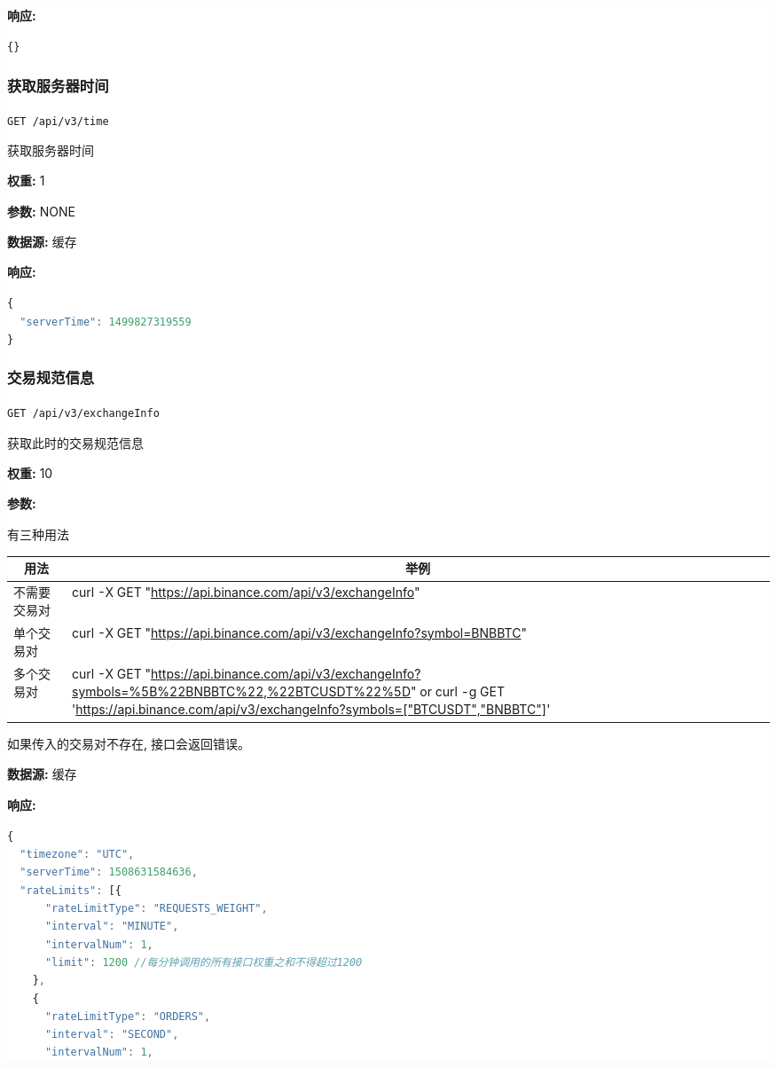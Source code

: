 **响应:**
```javascript
{}
```

### 获取服务器时间
```
GET /api/v3/time
```
获取服务器时间

**权重:**
1

**参数:**
NONE

**数据源:**
缓存

**响应:**
```javascript
{
  "serverTime": 1499827319559
}
```

### 交易规范信息
```
GET /api/v3/exchangeInfo
```
获取此时的交易规范信息

**权重:**
10


**参数:**

有三种用法

|用法|举例|
----- | ----|
|不需要交易对|curl -X GET "https://api.binance.com/api/v3/exchangeInfo"|
|单个交易对|curl -X GET "https://api.binance.com/api/v3/exchangeInfo?symbol=BNBBTC"|
|多个交易对| curl -X GET "https://api.binance.com/api/v3/exchangeInfo?symbols=%5B%22BNBBTC%22,%22BTCUSDT%22%5D" or curl -g GET 'https://api.binance.com/api/v3/exchangeInfo?symbols=["BTCUSDT","BNBBTC"]'|

如果传入的交易对不存在, 接口会返回错误。

**数据源:**
缓存

**响应:**
```javascript
{
  "timezone": "UTC",
  "serverTime": 1508631584636,
  "rateLimits": [{
      "rateLimitType": "REQUESTS_WEIGHT",
      "interval": "MINUTE",
      "intervalNum": 1,
      "limit": 1200 //每分钟调用的所有接口权重之和不得超过1200
    },
    {
      "rateLimitType": "ORDERS",
      "interval": "SECOND",
      "intervalNum": 1,
```